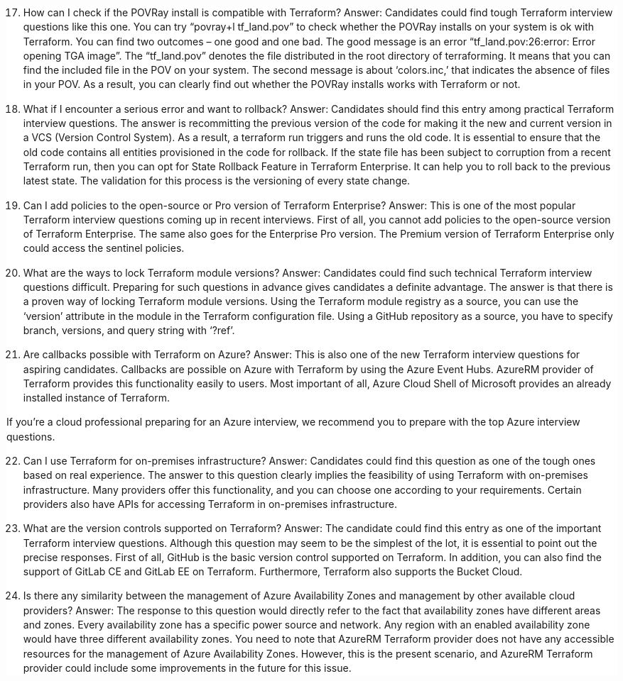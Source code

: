 17. How can I check if the POVRay install is compatible with Terraform?
Answer: Candidates could find tough Terraform interview questions like this one. You can try “povray+l tf_land.pov” to check whether the POVRay installs on your system is ok with Terraform. You can find two outcomes – one good and one bad. The good message is an error “tf_land.pov:26:error: Error opening TGA image”. The “tf_land.pov” denotes the file distributed in the root directory of terraforming. It means that you can find the included file in the POV on your system. The second message is about ‘colors.inc,’ that indicates the absence of files in your POV. As a result, you can clearly find out whether the POVRay installs works with Terraform or not. 

18. What if I encounter a serious error and want to rollback?
Answer: Candidates should find this entry among practical Terraform interview questions. The answer is recommitting the previous version of the code for making it the new and current version in a VCS (Version Control System). As a result, a terraform run triggers and runs the old code. It is essential to ensure that the old code contains all entities provisioned in the code for rollback. If the state file has been subject to corruption from a recent Terraform run, then you can opt for State Rollback Feature in Terraform Enterprise. It can help you to roll back to the previous latest state. The validation for this process is the versioning of every state change. 

19. Can I add policies to the open-source or Pro version of Terraform Enterprise?
Answer: This is one of the most popular Terraform interview questions coming up in recent interviews. First of all, you cannot add policies to the open-source version of Terraform Enterprise. The same also goes for the Enterprise Pro version. The Premium version of Terraform Enterprise only could access the sentinel policies.

20. What are the ways to lock Terraform module versions?
Answer: Candidates could find such technical Terraform interview questions difficult. Preparing for such questions in advance gives candidates a definite advantage. The answer is that there is a proven way of locking Terraform module versions. Using the Terraform module registry as a source, you can use the ‘version’ attribute in the module in the Terraform configuration file. Using a GitHub repository as a source, you have to specify branch, versions, and query string with ‘?ref’.

21. Are callbacks possible with Terraform on Azure?
Answer: This is also one of the new Terraform interview questions for aspiring candidates. Callbacks are possible on Azure with Terraform by using the Azure Event Hubs. AzureRM provider of Terraform provides this functionality easily to users. Most important of all, Azure Cloud Shell of Microsoft provides an already installed instance of Terraform. 

If you’re a cloud professional preparing for an Azure interview, we recommend you to prepare with the top Azure interview questions.

22. Can I use Terraform for on-premises infrastructure?
Answer: Candidates could find this question as one of the tough ones based on real experience. The answer to this question clearly implies the feasibility of using Terraform with on-premises infrastructure. Many providers offer this functionality, and you can choose one according to your requirements. Certain providers also have APIs for accessing Terraform in on-premises infrastructure.

23. What are the version controls supported on Terraform?
Answer: The candidate could find this entry as one of the important Terraform interview questions. Although this question may seem to be the simplest of the lot, it is essential to point out the precise responses. First of all, GitHub is the basic version control supported on Terraform. In addition, you can also find the support of GitLab CE and GitLab EE on Terraform. Furthermore, Terraform also supports the Bucket Cloud. 

24. Is there any similarity between the management of Azure Availability Zones and management by other available cloud providers?
Answer: The response to this question would directly refer to the fact that availability zones have different areas and zones. Every availability zone has a specific power source and network. Any region with an enabled availability zone would have three different availability zones. You need to note that AzureRM Terraform provider does not have any accessible resources for the management of Azure Availability Zones. However, this is the present scenario, and AzureRM Terraform provider could include some improvements in the future for this issue. 
